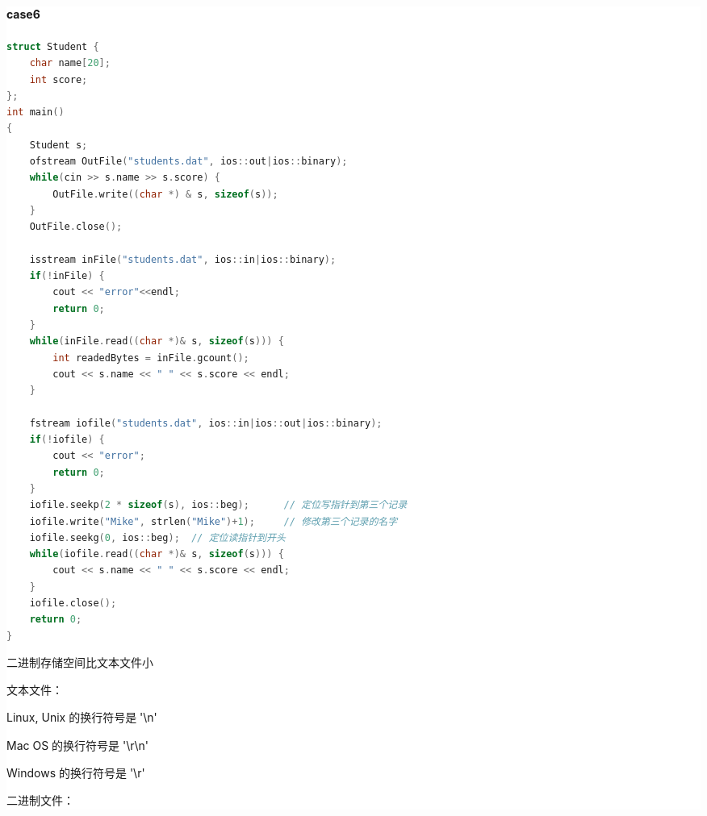 

#### case6

```c++
struct Student {
    char name[20];
    int score;
};
int main()
{
    Student s;
    ofstream OutFile("students.dat", ios::out|ios::binary);
    while(cin >> s.name >> s.score) {
        OutFile.write((char *) & s, sizeof(s));
    }
    OutFile.close();
    
    isstream inFile("students.dat", ios::in|ios::binary);
    if(!inFile) {
		cout << "error"<<endl;
        return 0;
    }
    while(inFile.read((char *)& s, sizeof(s))) {
        int readedBytes = inFile.gcount();
        cout << s.name << " " << s.score << endl;
    }
    
    fstream iofile("students.dat", ios::in|ios::out|ios::binary);
    if(!iofile) {
        cout << "error";
        return 0;
    }
    iofile.seekp(2 * sizeof(s), ios::beg);		// 定位写指针到第三个记录
    iofile.write("Mike", strlen("Mike")+1);		// 修改第三个记录的名字
    iofile.seekg(0, ios::beg);	// 定位读指针到开头
    while(iofile.read((char *)& s, sizeof(s))) {
        cout << s.name << " " << s.score << endl;
    }
    iofile.close();
    return 0;
}
```

二进制存储空间比文本文件小

文本文件：

Linux, Unix 的换行符号是 '\n'

Mac OS 的换行符号是 '\r\n'

Windows 的换行符号是 '\r'

二进制文件：
